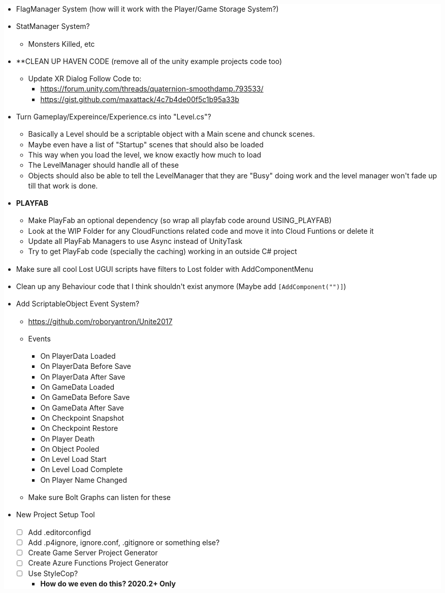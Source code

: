 * FlagManager System (how will it work with the Player/Game Storage System?)

* StatManager System?
  * Monsters Killed, etc

* **CLEAN UP HAVEN CODE (remove all of the unity example projects code too)
  * Update XR Dialog Follow Code to:
    * https://forum.unity.com/threads/quaternion-smoothdamp.793533/
    * https://gist.github.com/maxattack/4c7b4de00f5c1b95a33b

* Turn Gameplay/Expereince/Experience.cs into "Level.cs"?
  * Basically a Level should be a scriptable object with a Main scene and chunck scenes.
  * Maybe even have a list of "Startup" scenes that should also be loaded
  * This way when you load the level, we know exactly how much to load
  * The LevelManager should handle all of these
  * Objects should also be able to tell the LevelManager that they are "Busy" doing work and the level manager won't fade up till that work is done.

* **PLAYFAB**
  * Make PlayFab an optional dependency (so wrap all playfab code around USING_PLAYFAB)
  * Look at the WIP Folder for any CloudFunctions related code and move it into Cloud Funtions or delete it
  * Update all PlayFab Managers to use Async instead of UnityTask
  * Try to get PlayFab code (specially the caching) working in an outside C# project

* Make sure all cool Lost UGUI scripts have filters to Lost folder with AddComponentMenu

* Clean up any Behaviour code that I think shouldn't exist anymore (Maybe add ```[AddComponent("")]```)

* Add ScriptableObject Event System?
  * https://github.com/roboryantron/Unite2017
  * Events
    * On PlayerData Loaded
    * On PlayerData Before Save
    * On PlayerData After Save
    * On GameData Loaded
    * On GameData Before Save
    * On GameData After Save
    * On Checkpoint Snapshot
    * On Checkpoint Restore
    * On Player Death
    * On Object Pooled
    * On Level Load Start
    * On Level Load Complete
    * On Player Name Changed
  
  * Make sure Bolt Graphs can listen for these

* New Project Setup Tool
  * [ ] Add .editorconfigd
  * [ ] Add .p4ignore, ignore.conf, .gitignore or something else?
  * [ ] Create Game Server Project Generator
  * [ ] Create Azure Functions Project Generator
  * [ ] Use StyleCop?
    * **How do we even do this?  2020.2+ Only**
